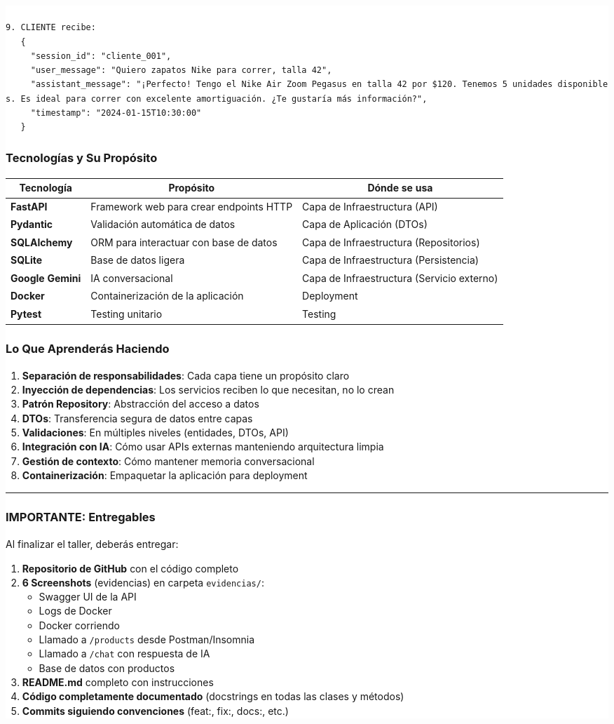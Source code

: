```

9. CLIENTE recibe:
   {
     "session_id": "cliente_001",
     "user_message": "Quiero zapatos Nike para correr, talla 42",
     "assistant_message": "¡Perfecto! Tengo el Nike Air Zoom Pegasus en talla 42 por $120. Tenemos 5 unidades disponibles. Es ideal para correr con excelente amortiguación. ¿Te gustaría más información?",
     "timestamp": "2024-01-15T10:30:00"
   }
```

### Tecnologías y Su Propósito

| Tecnología             | Propósito                              | Dónde se usa                              |
| ----------------------- | --------------------------------------- | ------------------------------------------ |
| **FastAPI**       | Framework web para crear endpoints HTTP | Capa de Infraestructura (API)              |
| **Pydantic**      | Validación automática de datos        | Capa de Aplicación (DTOs)                 |
| **SQLAlchemy**    | ORM para interactuar con base de datos  | Capa de Infraestructura (Repositorios)     |
| **SQLite**        | Base de datos ligera                    | Capa de Infraestructura (Persistencia)     |
| **Google Gemini** | IA conversacional                       | Capa de Infraestructura (Servicio externo) |
| **Docker**        | Containerización de la aplicación     | Deployment                                 |
| **Pytest**        | Testing unitario                        | Testing                                    |

### Lo Que Aprenderás Haciendo

1. **Separación de responsabilidades**: Cada capa tiene un propósito claro
2. **Inyección de dependencias**: Los servicios reciben lo que necesitan, no lo crean
3. **Patrón Repository**: Abstracción del acceso a datos
4. **DTOs**: Transferencia segura de datos entre capas
5. **Validaciones**: En múltiples niveles (entidades, DTOs, API)
6. **Integración con IA**: Cómo usar APIs externas manteniendo arquitectura limpia
7. **Gestión de contexto**: Cómo mantener memoria conversacional
8. **Containerización**: Empaquetar la aplicación para deployment

---

### IMPORTANTE: Entregables

Al finalizar el taller, deberás entregar:

1. **Repositorio de GitHub** con el código completo
2. **6 Screenshots** (evidencias) en carpeta `evidencias/`:
   - Swagger UI de la API
   - Logs de Docker
   - Docker corriendo
   - Llamado a `/products` desde Postman/Insomnia
   - Llamado a `/chat` con respuesta de IA
   - Base de datos con productos
3. **README.md** completo con instrucciones
4. **Código completamente documentado** (docstrings en todas las clases y métodos)
5. **Commits siguiendo convenciones** (feat:, fix:, docs:, etc.)
